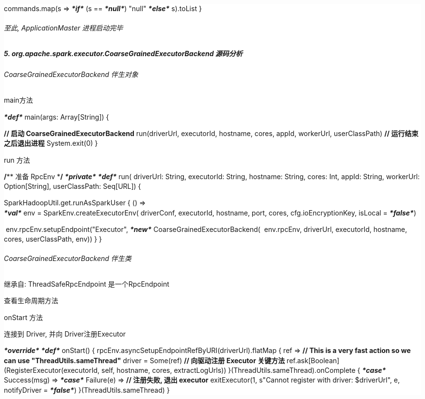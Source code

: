   commands.map(s => ***\*if\**** (s == ***\*null\****) "null" ***\*else\**** s).toList
}

###### 至此, ApplicationMaster 进程启动完毕

##### **5.** org.apache.spark.executor.CoarseGrainedExecutorBackend **源码分析**

###### CoarseGrainedExecutorBackend 伴生对象

main方法

***\*def\**** main(args: Array[String]) {
 
 **// 启动 CoarseGrainedExecutorBackend**
 run(driverUrl, executorId, hostname, cores, appId, workerUrl, userClassPath)
 **// 运行结束之后退出进程**
 System.exit(0)
}

run 方法

 **/****
  准备 RpcEnv
***/**
***\*private\**** ***\*def\**** run(
          driverUrl: String,
          executorId: String,
          hostname: String,
          cores: Int,
          appId: String,
          workerUrl: Option[String],
          userClassPath: Seq[URL]) {

  SparkHadoopUtil.get.runAsSparkUser { () =>    
    ***\*val\**** env = SparkEnv.createExecutorEnv(
      driverConf, executorId, hostname, port, cores, cfg.ioEncryptionKey, isLocal = ***\*false\****)

​    env.rpcEnv.setupEndpoint("Executor", ***\*new\**** CoarseGrainedExecutorBackend(
​      env.rpcEnv, driverUrl, executorId, hostname, cores, userClassPath, env))
  }
}

###### CoarseGrainedExecutorBackend 伴生类

继承自: ThreadSafeRpcEndpoint 是一个RpcEndpoint

查看生命周期方法

onStart 方法

连接到 Driver, 并向 Driver注册Executor

***\*override\**** ***\*def\**** onStart() {
  rpcEnv.asyncSetupEndpointRefByURI(driverUrl).flatMap { ref =>
    **// This is a very fast action so we can use "ThreadUtils.sameThread"**
    driver = Some(ref)
    **// 向驱动注册 Executor 关键方法**
    ref.ask[Boolean](RegisterExecutor(executorId, self, hostname, cores, extractLogUrls))
  }(ThreadUtils.sameThread).onComplete {
    ***\*case\**** Success(msg) =>
    ***\*case\**** Failure(e) =>
      **// 注册失败, 退出 executor** 
      exitExecutor(1, s"Cannot register with driver: $driverUrl", e, notifyDriver = ***\*false\****)
  }(ThreadUtils.sameThread)
}
